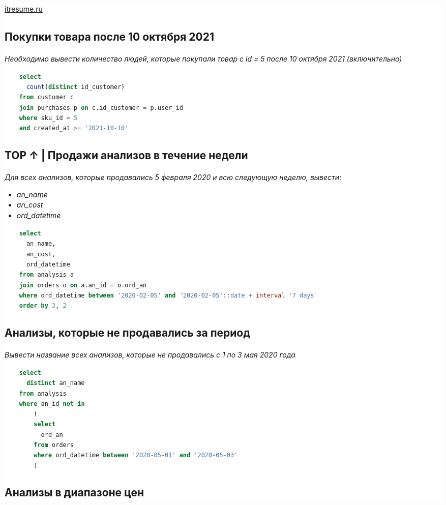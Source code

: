 [itresume.ru](https://itresume.ru/problems) 

## Покупки товара после 10 октября 2021

*Необходимо вывести количество людей, которые покупали товар с id = 5 после 10 октября 2021 (включительно)*

```sql
	select 
	  count(distinct id_customer)
	from customer c
	join purchases p on c.id_customer = p.user_id
	where sku_id = 5
	and created_at >= '2021-10-10' 
```
	
## TOP ↑ | Продажи анализов в течение недели

*Для всех анализов, которые продавались 5 февраля 2020 и всю следующую неделю, вывести:*
- *an_name*
- *an_cost*
- *ord_datetime*

```sql 
	select 
	  an_name,
	  an_cost,
	  ord_datetime
	from analysis a
	join orders o on a.an_id = o.ord_an
	where ord_datetime between '2020-02-05' and '2020-02-05'::date + interval '7 days'
	order by 3, 2 
```

## Анализы, которые не продавались за период

*Вывести название всех анализов, которые не продавались с 1 по 3 мая 2020 года*

```sql
	select 
	  distinct an_name
	from analysis
	where an_id not in 
		(
		select 
		  ord_an 
		from orders 
		where ord_datetime between '2020-05-01' and '2020-05-03'
		) 
```

## Анализы в диапазоне цен
